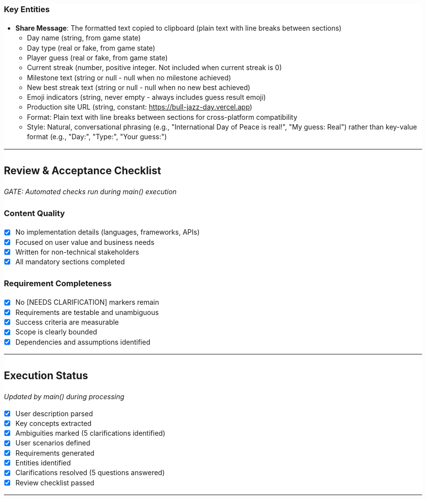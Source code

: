 ### Key Entities

- **Share Message**: The formatted text copied to clipboard (plain text with line breaks between sections)
  - Day name (string, from game state)
  - Day type (real or fake, from game state)
  - Player guess (real or fake, from game state)
  - Current streak (number, positive integer. Not included when current streak is 0)
  - Milestone text (string or null - null when no milestone achieved)
  - New best streak text (string or null - null when no new best achieved)
  - Emoji indicators (string, never empty - always includes guess result emoji)
  - Production site URL (string, constant: https://bull-jazz-day.vercel.app)
  - Format: Plain text with line breaks between sections for cross-platform compatibility
  - Style: Natural, conversational phrasing (e.g., "International Day of Peace is real!", "My guess: Real") rather than key-value format (e.g., "Day:", "Type:", "Your guess:")

---

## Review & Acceptance Checklist

_GATE: Automated checks run during main() execution_

### Content Quality

- [x] No implementation details (languages, frameworks, APIs)
- [x] Focused on user value and business needs
- [x] Written for non-technical stakeholders
- [x] All mandatory sections completed

### Requirement Completeness

- [x] No [NEEDS CLARIFICATION] markers remain
- [x] Requirements are testable and unambiguous
- [x] Success criteria are measurable
- [x] Scope is clearly bounded
- [x] Dependencies and assumptions identified

---

## Execution Status

_Updated by main() during processing_

- [x] User description parsed
- [x] Key concepts extracted
- [x] Ambiguities marked (5 clarifications identified)
- [x] User scenarios defined
- [x] Requirements generated
- [x] Entities identified
- [x] Clarifications resolved (5 questions answered)
- [x] Review checklist passed

---
